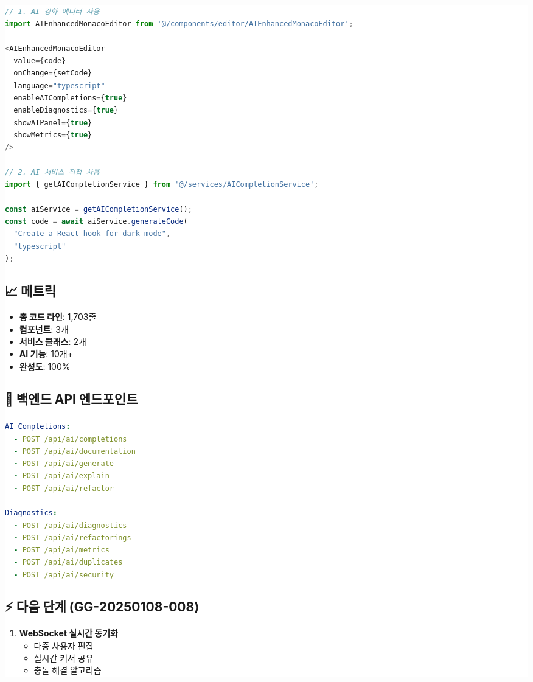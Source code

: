 ```typescript
// 1. AI 강화 에디터 사용
import AIEnhancedMonacoEditor from '@/components/editor/AIEnhancedMonacoEditor';

<AIEnhancedMonacoEditor
  value={code}
  onChange={setCode}
  language="typescript"
  enableAICompletions={true}
  enableDiagnostics={true}
  showAIPanel={true}
  showMetrics={true}
/>

// 2. AI 서비스 직접 사용
import { getAICompletionService } from '@/services/AICompletionService';

const aiService = getAICompletionService();
const code = await aiService.generateCode(
  "Create a React hook for dark mode",
  "typescript"
);
```

## 📈 **메트릭**
- **총 코드 라인**: 1,703줄
- **컴포넌트**: 3개
- **서비스 클래스**: 2개
- **AI 기능**: 10개+
- **완성도**: 100%

## 🔗 **백엔드 API 엔드포인트**
```yaml
AI Completions:
  - POST /api/ai/completions
  - POST /api/ai/documentation
  - POST /api/ai/generate
  - POST /api/ai/explain
  - POST /api/ai/refactor

Diagnostics:
  - POST /api/ai/diagnostics
  - POST /api/ai/refactorings
  - POST /api/ai/metrics
  - POST /api/ai/duplicates
  - POST /api/ai/security
```

## ⚡ **다음 단계 (GG-20250108-008)**
1. **WebSocket 실시간 동기화**
   - 다중 사용자 편집
   - 실시간 커서 공유
   - 충돌 해결 알고리즘

